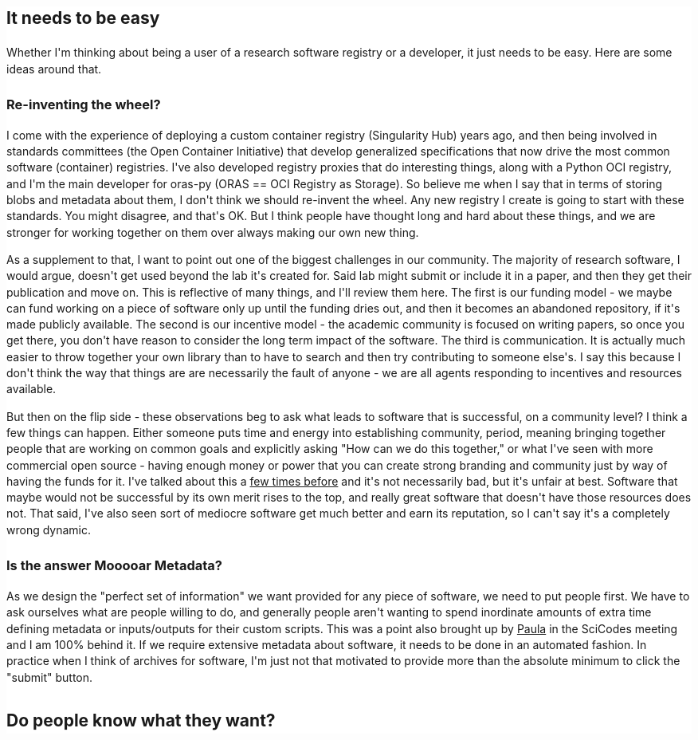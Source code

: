 ## It needs to be easy

Whether I'm thinking about being a user of a research software registry or a developer, it just needs to be easy. Here are some ideas around that.

### Re-inventing the wheel?

I come with the experience of deploying a custom container registry (Singularity Hub) years ago, and then being involved in standards committees (the Open Container Initiative) that develop generalized specifications that now drive the most common software (container) registries. I've also developed registry proxies that do interesting things, along with a Python OCI registry, and I'm the main developer for oras-py (ORAS == OCI Registry as Storage). So believe me when I say that in terms of storing blobs and metadata about them, I don't think we should re-invent the wheel. Any new registry I create is going to start with these standards. You might disagree, and that's OK. But I think people have thought long and hard about these things, and we are stronger for working together on them over always making our own new thing.

As a supplement to that, I want to point out one of the biggest challenges in our community. The majority of research software, I would argue, doesn't get used beyond the lab it's created for. Said lab might submit or include it in a paper, and then they get their publication and move on. This is reflective of many things, and I'll review them here. The first is our funding model - we maybe can fund working on a piece of software only up until the funding dries out, and then it becomes an abandoned repository, if it's made publicly available. The second is our incentive model - the academic community is focused on writing papers, so once you get there, you don't have reason to consider the long term impact of the software. The third is communication. It is actually much easier to throw together your own library than to have to search and then try contributing to someone else's.
I say this because I don't think the way that things are are necessarily the fault of anyone - we are all agents responding to incentives and resources available. 

But then on the flip side - these observations beg to ask what leads to software that is successful, on a community level? I think a few things can happen. Either someone puts time and energy into establishing community, period, meaning bringing together people that are working on common goals and explicitly asking "How can we do this together," or what I've seen with more commercial open source - having enough money or power that you can create strong branding and community just by way of having the funds for it.  I've talked about this a <a href="https://vsoch.github.io/2019/transparency/" target="_blank">few times before</a> and it's not necessarily bad, but it's unfair at best. Software that maybe would not be successful by its own merit rises to the top, and really great software that doesn't have those resources does not. That said, I've also seen sort of mediocre software get much better and earn its reputation, so I can't say it's a completely wrong dynamic.

### Is the answer Mooooar Metadata?

As we design the "perfect set of information" we want provided for any piece of software, we need to put people first.
We have to ask ourselves what are people willing to do, and generally people aren't wanting to spend inordinate amounts of extra time defining metadata or inputs/outputs for their custom scripts. This was a point also brought up by <a href="https://twitter.com/orchid00" target="_blank">Paula</a> in the SciCodes meeting and I am 100% behind it. If we require extensive metadata about software, it needs to be done in an automated fashion. In practice when I think of archives for software, I'm just not that motivated to provide more than the absolute minimum to click the "submit" button.

## Do people know what they want?
